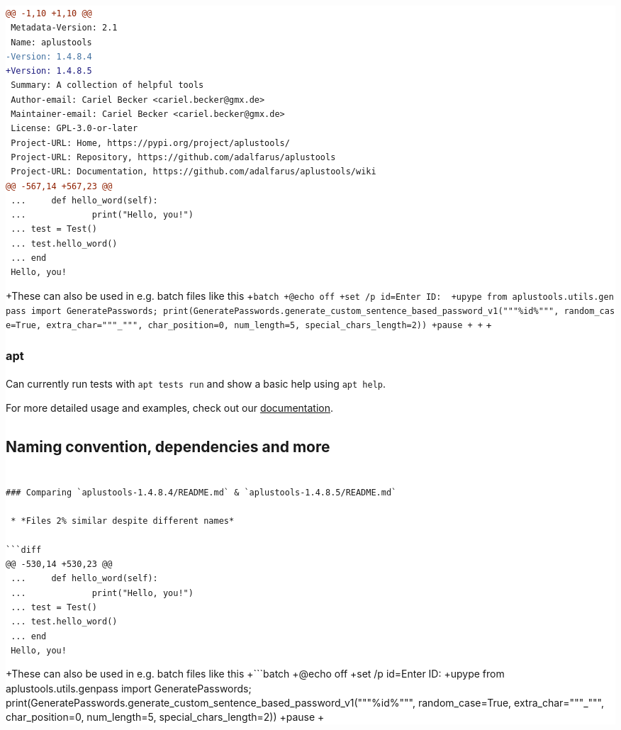 ```diff
@@ -1,10 +1,10 @@
 Metadata-Version: 2.1
 Name: aplustools
-Version: 1.4.8.4
+Version: 1.4.8.5
 Summary: A collection of helpful tools
 Author-email: Cariel Becker <cariel.becker@gmx.de>
 Maintainer-email: Cariel Becker <cariel.becker@gmx.de>
 License: GPL-3.0-or-later
 Project-URL: Home, https://pypi.org/project/aplustools/
 Project-URL: Repository, https://github.com/adalfarus/aplustools
 Project-URL: Documentation, https://github.com/adalfarus/aplustools/wiki
@@ -567,14 +567,23 @@
 ...     def hello_word(self):
 ...             print("Hello, you!")
 ... test = Test()
 ... test.hello_word()
 ... end
 Hello, you!
 ```
+These can also be used in e.g. batch files like this
+```batch
+@echo off
+set /p id=Enter ID: 
+upype from aplustools.utils.genpass import GeneratePasswords; print(GeneratePasswords.generate_custom_sentence_based_password_v1("""%id%""", random_case=True, extra_char="""_""", char_position=0, num_length=5, special_chars_length=2))
+pause
+
+```
+
 ### apt
 Can currently run tests with ```apt tests run``` and show a basic help using ```apt help```.
 
 
 For more detailed usage and examples, check out our [documentation](https://github.com/adalfarus/aplustools/wiki).
 
 ## Naming convention, dependencies and more
```

### Comparing `aplustools-1.4.8.4/README.md` & `aplustools-1.4.8.5/README.md`

 * *Files 2% similar despite different names*

```diff
@@ -530,14 +530,23 @@
 ...     def hello_word(self):
 ...             print("Hello, you!")
 ... test = Test()
 ... test.hello_word()
 ... end
 Hello, you!
 ```
+These can also be used in e.g. batch files like this
+```batch
+@echo off
+set /p id=Enter ID: 
+upype from aplustools.utils.genpass import GeneratePasswords; print(GeneratePasswords.generate_custom_sentence_based_password_v1("""%id%""", random_case=True, extra_char="""_""", char_position=0, num_length=5, special_chars_length=2))
+pause
+